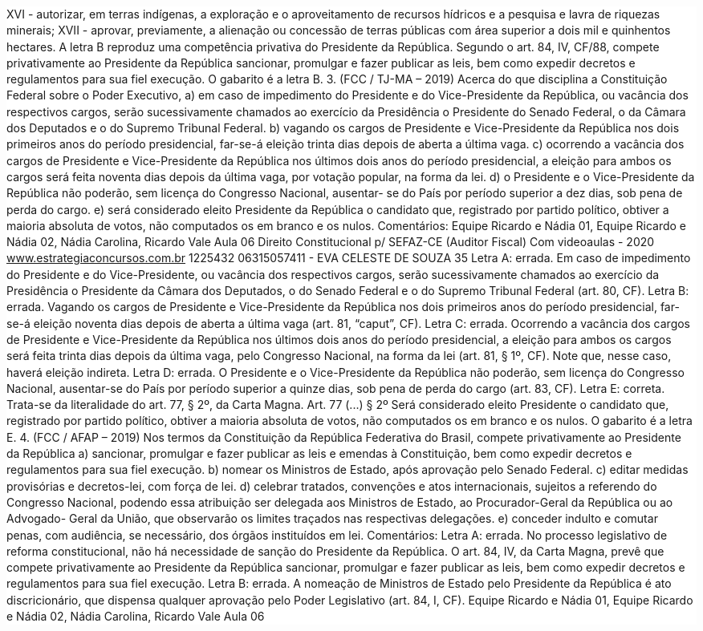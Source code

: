 XVI - autorizar,  em  terras  indígenas,  a  exploração  e  o  aproveitamento  de  recursos  hídricos  e  a pesquisa e lavra de riquezas minerais;
XVII - aprovar, previamente, a alienação ou concessão de terras públicas com área superior a dois mil e quinhentos hectares.
A  letra  B  reproduz  uma  competência  privativa  do  Presidente  da  República.  Segundo  o  art.  84,  IV,  CF/88, compete privativamente ao Presidente da República sancionar, promulgar e fazer publicar as leis, bem como expedir decretos e regulamentos para sua fiel execução.
O gabarito é a letra B.
3. (FCC / TJ-MA – 2019) Acerca do que disciplina a Constituição Federal sobre o Poder Executivo, a) em caso de impedimento do Presidente e do Vice-Presidente da República, ou vacância dos respectivos cargos, serão sucessivamente chamados ao exercício da Presidência o Presidente do Senado Federal, o da Câmara dos Deputados e o do Supremo Tribunal Federal.
b)  vagando  os  cargos  de  Presidente  e  Vice-Presidente  da  República  nos  dois  primeiros  anos  do  período presidencial, far-se-á eleição trinta dias depois de aberta a última vaga.
c) ocorrendo a vacância dos cargos de Presidente e Vice-Presidente da República nos últimos dois anos do período  presidencial,  a  eleição  para  ambos  os  cargos  será  feita  noventa  dias  depois  da  última  vaga,  por votação popular, na forma da lei.
d) o Presidente e o Vice-Presidente da República não poderão, sem licença do Congresso Nacional, ausentar- se do País por período superior a dez dias, sob pena de perda do cargo.
e) será considerado eleito Presidente da República o candidato que, registrado por partido político, obtiver a maioria absoluta de votos, não computados os em branco e os nulos.
Comentários:
Equipe Ricardo e Nádia 01, Equipe Ricardo e Nádia 02, Nádia Carolina, Ricardo Vale Aula 06
Direito Constitucional p/ SEFAZ-CE (Auditor Fiscal) Com videoaulas - 2020 www.estrategiaconcursos.com.br 1225432
06315057411 - EVA CELESTE DE SOUZA 
35
Letra A: errada. Em caso de impedimento do Presidente e do Vice-Presidente, ou vacância dos respectivos cargos, serão sucessivamente chamados ao exercício da Presidência o Presidente da Câmara dos Deputados, o do Senado Federal e o do Supremo Tribunal Federal (art. 80, CF).
Letra B: errada. Vagando os cargos de Presidente e Vice-Presidente da República nos dois primeiros anos do período presidencial, far-se-á eleição noventa dias depois de aberta a última vaga (art. 81, “caput”, CF).
Letra C: errada. Ocorrendo a vacância dos cargos de Presidente e Vice-Presidente da República nos últimos dois  anos  do  período  presidencial,  a  eleição  para  ambos  os  cargos  será  feita trinta  dias  depois  da  última vaga,  pelo  Congresso  Nacional,  na  forma  da  lei (art.  81,  §  1º,  CF).  Note  que,  nesse  caso,  haverá eleição indireta.
Letra  D:  errada.  O  Presidente  e  o  Vice-Presidente  da  República  não  poderão,  sem  licença  do  Congresso Nacional, ausentar-se do País por período superior a quinze dias, sob pena de perda do cargo (art. 83, CF).
Letra E: correta. Trata-se da literalidade do art. 77, § 2º, da Carta Magna.
Art. 77 (...)
§ 2º Será considerado eleito Presidente o candidato que, registrado por partido político, obtiver a maioria absoluta de votos, não computados os em branco e os nulos.
O gabarito é a letra E.
4. (FCC /  AFAP – 2019)  Nos  termos  da  Constituição  da  República  Federativa  do  Brasil,  compete privativamente ao Presidente da República a)  sancionar,  promulgar  e  fazer  publicar  as  leis  e  emendas  à  Constituição, bem  como  expedir  decretos  e regulamentos para sua fiel execução.
b) nomear os Ministros de Estado, após aprovação pelo Senado Federal.
c) editar medidas provisórias e decretos-lei, com força de lei.
d) celebrar tratados, convenções e atos internacionais, sujeitos a referendo do Congresso Nacional, podendo essa  atribuição  ser delegada  aos  Ministros  de  Estado,  ao  Procurador-Geral  da  República  ou  ao  Advogado- Geral da União, que observarão os limites traçados nas respectivas delegações.
e) conceder indulto e comutar penas, com audiência, se necessário, dos órgãos instituídos em lei.
Comentários:
Letra  A:  errada.  No  processo  legislativo  de  reforma  constitucional,  não  há  necessidade  de  sanção  do Presidente da República. O art. 84, IV, da Carta Magna, prevê que compete privativamente ao Presidente da República  sancionar, promulgar e fazer publicar as leis, bem como expedir decretos e regulamentos para sua fiel execução.
Letra B: errada. A nomeação de Ministros de Estado pelo Presidente da República é ato discricionário, que dispensa qualquer aprovação pelo Poder Legislativo (art. 84, I, CF).
Equipe Ricardo e Nádia 01, Equipe Ricardo e Nádia 02, Nádia Carolina, Ricardo Vale Aula 06
